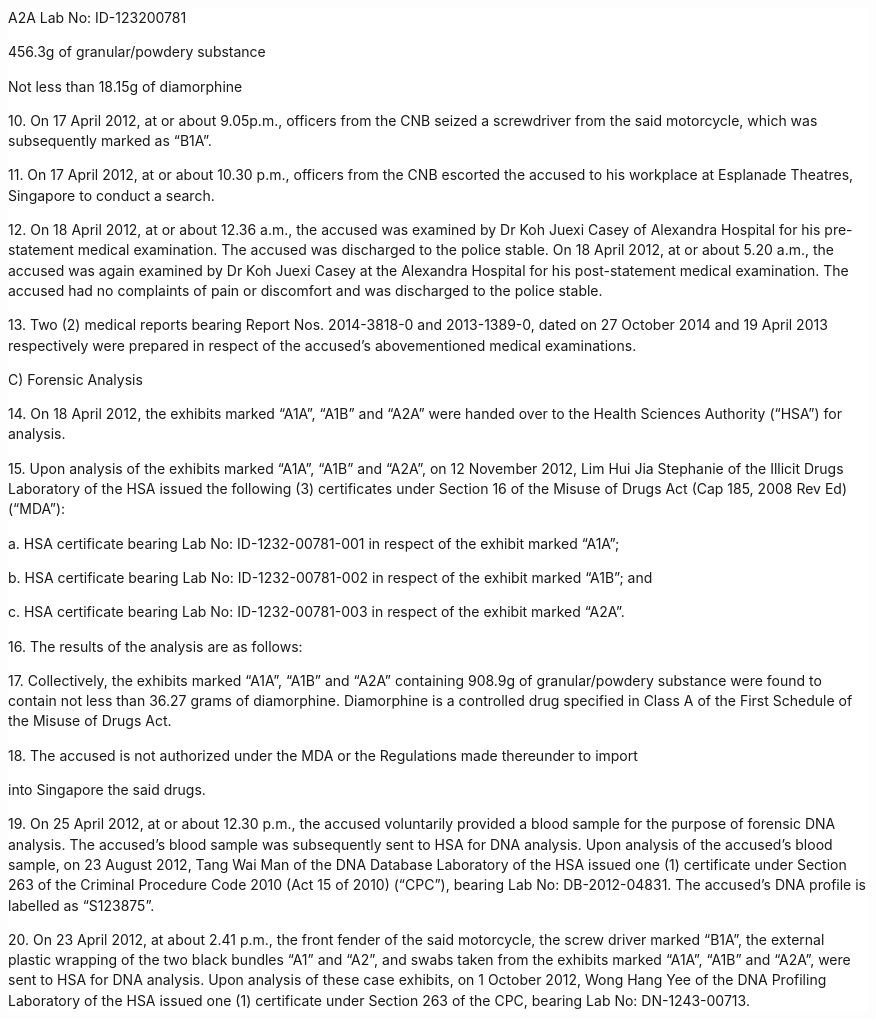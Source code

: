 A2A Lab No: ID-123200781

 456.3g of granular/powdery substance 

 Not less than 18.15g of diamorphine 

10\. On 17 April 2012, at or about 9.05p.m., officers from the CNB seized a screwdriver from the said motorcycle, which was subsequently marked as “B1A”. 

11\. On 17 April 2012, at or about 10.30 p.m., officers from the CNB escorted the accused to his workplace at Esplanade Theatres, Singapore to conduct a search. 

12\. On 18 April 2012, at or about 12.36 a.m., the accused was examined by Dr Koh Juexi Casey of Alexandra Hospital for his pre-statement medical examination. The accused was discharged to the police stable. On 18 April 2012, at or about 5.20 a.m., the accused was again examined by Dr     Koh Juexi Casey at the Alexandra Hospital for his post-statement medical examination. The accused had no complaints of pain or discomfort and was discharged to the police stable. 

13\. Two (2) medical reports bearing Report Nos. 2014-3818-0 and 2013-1389-0, dated on 27     October 2014 and 19 April 2013 respectively were prepared in respect of the accused’s abovementioned medical examinations. 

 C) Forensic Analysis 

14\. On 18 April 2012, the exhibits marked “A1A”, “A1B” and “A2A” were handed over to the Health Sciences Authority (“HSA”) for analysis. 

15\. Upon analysis of the exhibits marked “A1A”, “A1B” and “A2A”, on 12 November 2012, Lim     Hui Jia Stephanie of the Illicit Drugs Laboratory of the HSA issued the following (3) certificates under Section 16 of the Misuse of Drugs Act (Cap 185, 2008 Rev Ed) (“MDA”): 

 a. HSA certificate bearing Lab No: ID-1232-00781-001 in respect of the exhibit marked “A1A”; 

 b. HSA certificate bearing Lab No: ID-1232-00781-002 in respect of the exhibit marked “A1B”; and 

 c. HSA certificate bearing Lab No: ID-1232-00781-003 in respect of the exhibit marked “A2A”. 

16\. The results of the analysis are as follows: 

17\. Collectively, the exhibits marked “A1A”, “A1B” and “A2A” containing 908.9g of granular/powdery substance were found to contain not less than 36.27 grams of diamorphine.     Diamorphine is a controlled drug specified in Class A of the First Schedule of the Misuse of Drugs Act. 

18\. The accused is not authorized under the MDA or the Regulations made thereunder to import 


into Singapore the said drugs. 

19\. On 25 April 2012, at or about 12.30 p.m., the accused voluntarily provided a blood sample for the purpose of forensic DNA analysis. The accused’s blood sample was subsequently sent to     HSA for DNA analysis. Upon analysis of the accused’s blood sample, on 23 August 2012, Tang Wai     Man of the DNA Database Laboratory of the HSA issued one (1) certificate under Section 263 of the Criminal Procedure Code 2010 (Act 15 of 2010) (“CPC”), bearing Lab No: DB-2012-04831. The accused’s DNA profile is labelled as “S123875”. 

20\. On 23 April 2012, at about 2.41 p.m., the front fender of the said motorcycle, the screw driver marked “B1A”, the external plastic wrapping of the two black bundles “A1” and “A2”, and swabs taken from the exhibits marked “A1A”, “A1B” and “A2A”, were sent to HSA for DNA analysis. Upon analysis of these case exhibits, on 1 October 2012, Wong Hang Yee of the DNA     Profiling Laboratory of the HSA issued one (1) certificate under Section 263 of the CPC, bearing Lab No: DN-1243-00713. 
